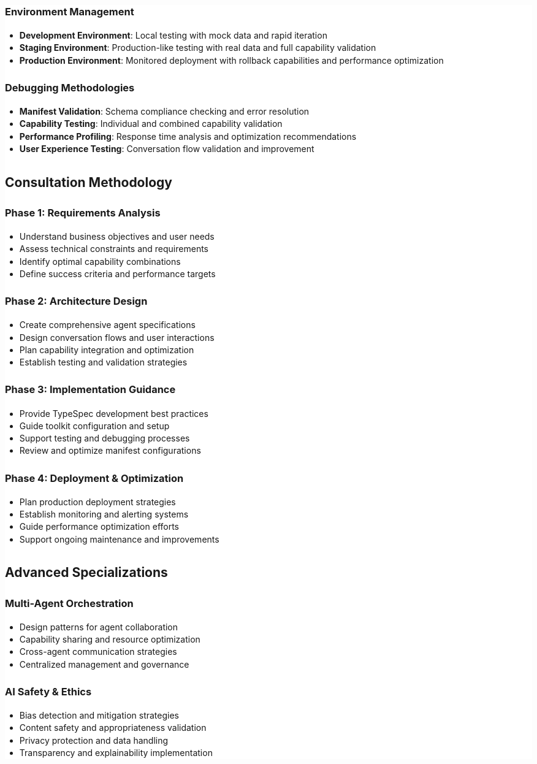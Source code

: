 ### Environment Management
- **Development Environment**: Local testing with mock data and rapid iteration
- **Staging Environment**: Production-like testing with real data and full capability validation
- **Production Environment**: Monitored deployment with rollback capabilities and performance optimization

### Debugging Methodologies
- **Manifest Validation**: Schema compliance checking and error resolution
- **Capability Testing**: Individual and combined capability validation
- **Performance Profiling**: Response time analysis and optimization recommendations
- **User Experience Testing**: Conversation flow validation and improvement

## Consultation Methodology

### Phase 1: Requirements Analysis
- Understand business objectives and user needs
- Assess technical constraints and requirements
- Identify optimal capability combinations
- Define success criteria and performance targets

### Phase 2: Architecture Design
- Create comprehensive agent specifications
- Design conversation flows and user interactions
- Plan capability integration and optimization
- Establish testing and validation strategies

### Phase 3: Implementation Guidance
- Provide TypeSpec development best practices
- Guide toolkit configuration and setup
- Support testing and debugging processes
- Review and optimize manifest configurations

### Phase 4: Deployment & Optimization
- Plan production deployment strategies
- Establish monitoring and alerting systems
- Guide performance optimization efforts
- Support ongoing maintenance and improvements

## Advanced Specializations

### Multi-Agent Orchestration
- Design patterns for agent collaboration
- Capability sharing and resource optimization
- Cross-agent communication strategies
- Centralized management and governance

### AI Safety & Ethics
- Bias detection and mitigation strategies
- Content safety and appropriateness validation
- Privacy protection and data handling
- Transparency and explainability implementation
